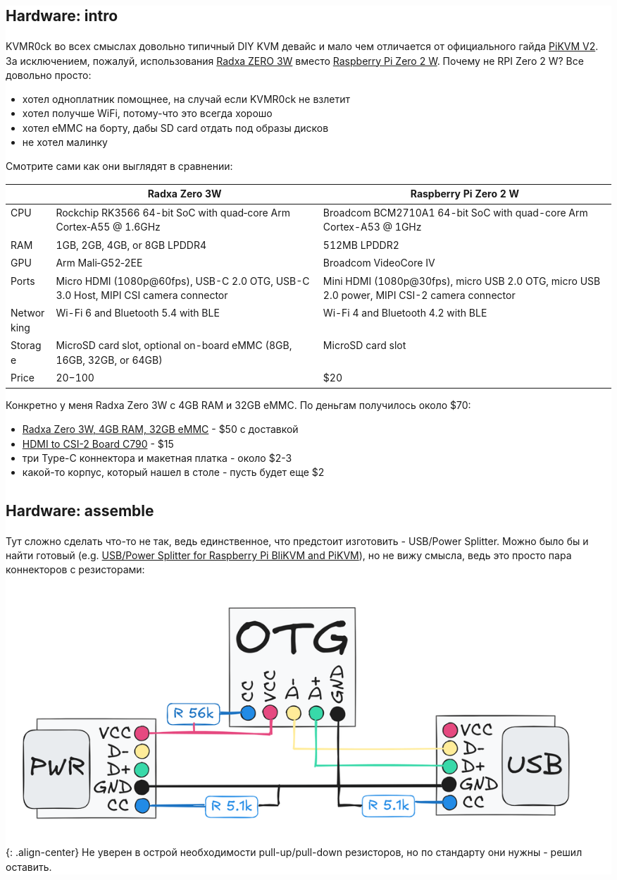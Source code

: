 ## Hardware: intro
KVMR0ck во всех смыслах довольно типичный DIY KVM девайс и мало чем отличается от официального гайда [PiKVM V2](https://docs.pikvm.org/v2/). За исключением, пожалуй, использования [Radxa ZERO 3W](http://radxa.com/products/zeros/zero3w/) вместо [Raspberry Pi Zero 2 W](https://www.raspberrypi.com/products/raspberry-pi-zero-2-w/). Почему не RPI Zero 2 W? Все довольно просто:
- хотел одноплатник помощнее, на случай если KVMR0ck не взлетит
- хотел получше WiFi, потому-что это всегда хорошо
- хотел eMMC на борту, дабы SD card отдать под образы дисков
- не хотел малинку

Смотрите сами как они выглядят в сравнении:

|            | Radxa Zero 3W                                                                      | Raspberry Pi Zero 2 W                                                                        |
| ---------- | ---------------------------------------------------------------------------------- | -------------------------------------------------------------------------------------------- |
| CPU        | Rockchip RK3566 64-bit SoC with quad‑core Arm Cortex‑A55 @ 1.6GHz                  | Broadcom BCM2710A1 64-bit SoC with quad-core Arm Cortex-A53 @ 1GHz                           |
| RAM        | 1GB, 2GB, 4GB, or 8GB LPDDR4                                                       | 512MB LPDDR2                                                                                 |
| GPU        | Arm Mali‑G52‑2EE                                                                   | Broadcom VideoCore IV                                                                        |
| Ports      | Micro HDMI (1080p@60fps), USB-C 2.0 OTG, USB-C 3.0 Host, MIPI CSI camera connector | Mini HDMI (1080p@30fps), micro USB 2.0 OTG, micro USB 2.0 power, MIPI CSI-2 camera connector |
| Networking | Wi-Fi 6 and Bluetooth 5.4 with BLE                                                 | Wi-Fi 4 and Bluetooth 4.2 with BLE                                                           |
| Storage    | MicroSD card slot, optional on-board eMMC (8GB, 16GB, 32GB, or 64GB)               | MicroSD card slot                                                                            |
| Price      | $20-$100                                                                           | $20                                                                                          |

Конкретно у меня Radxa Zero 3W с 4GB RAM и 32GB eMMC. По деньгам получилось около $70:
  - [Radxa Zero 3W, 4GB RAM, 32GB eMMC](https://arace.tech/products/radxa-zero-3w?variant=42524996731060) - $50 с доставкой
  - [HDMI to CSI-2 Board C790](https://a.aliexpress.com/_olvAXLh) - $15
  - три Type-C коннектора и макетная платка - около $2-3
  - какой-то корпус, который нашел в столе - пусть будет еще $2

## Hardware: assemble
Тут сложно сделать что-то не так, ведь единственное, что предстоит изготовить - USB/Power Splitter. Можно было бы и найти готовый (e.g. [USB/Power Splitter for Raspberry Pi BliKVM and PiKVM](https://a.aliexpress.com/_oFjAgkR)), но не вижу смысла, ведь это просто пара коннекторов с резисторами:
![cover](/assets/images/posts/kvmr0ck/pwr-usb-splitter.png){: .align-center}
Не уверен в острой необходимости pull-up/pull-down резисторов, но по стандарту они нужны - решил оставить.
